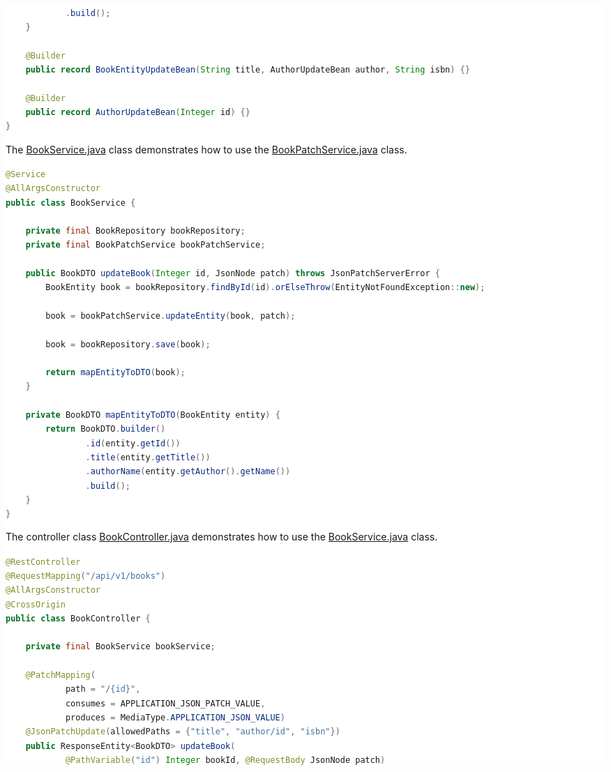 ```java
            .build();
    }

    @Builder
    public record BookEntityUpdateBean(String title, AuthorUpdateBean author, String isbn) {}

    @Builder
    public record AuthorUpdateBean(Integer id) {}
}
```

The [BookService.java](https://github.com/GaetanoPiazzolla/spring-boot-patch/blob/master/src/main/java/gae/piaz/jsonpatch/service/BookService.java) class demonstrates how to use the [BookPatchService.java](https://github.com/GaetanoPiazzolla/spring-boot-patch/blob/master/src/main/java/gae/piaz/jsonpatch/service/patch/BookPatchService.java) class.

```java
@Service
@AllArgsConstructor
public class BookService {

    private final BookRepository bookRepository;
    private final BookPatchService bookPatchService;

    public BookDTO updateBook(Integer id, JsonNode patch) throws JsonPatchServerError {
        BookEntity book = bookRepository.findById(id).orElseThrow(EntityNotFoundException::new);

        book = bookPatchService.updateEntity(book, patch);

        book = bookRepository.save(book);

        return mapEntityToDTO(book);
    }

    private BookDTO mapEntityToDTO(BookEntity entity) {
        return BookDTO.builder()
                .id(entity.getId())
                .title(entity.getTitle())
                .authorName(entity.getAuthor().getName())
                .build();
    }
}
```

The controller class [BookController.java](https://github.com/GaetanoPiazzolla/spring-boot-patch/blob/master/src/main/java/gae/piaz/jsonpatch/controller/BookController.java) demonstrates how to use the [BookService.java](https://github.com/GaetanoPiazzolla/spring-boot-patch/blob/master/src/main/java/gae/piaz/jsonpatch/service/BookService.java) class.

```java
@RestController
@RequestMapping("/api/v1/books")
@AllArgsConstructor
@CrossOrigin
public class BookController {

    private final BookService bookService;

    @PatchMapping(
            path = "/{id}",
            consumes = APPLICATION_JSON_PATCH_VALUE,
            produces = MediaType.APPLICATION_JSON_VALUE)
    @JsonPatchUpdate(allowedPaths = {"title", "author/id", "isbn"})
    public ResponseEntity<BookDTO> updateBook(
            @PathVariable("id") Integer bookId, @RequestBody JsonNode patch)
```